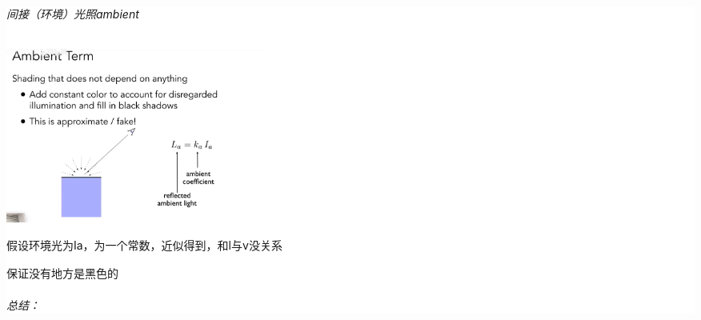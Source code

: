 

###### 间接（环境）光照ambient

<img src="images/image-20250201192210902.png" alt="image-20250201192210902" style="zoom:33%;" />

假设环境光为Ia，为一个常数，近似得到，和l与v没关系

保证没有地方是黑色的

###### 总结：

